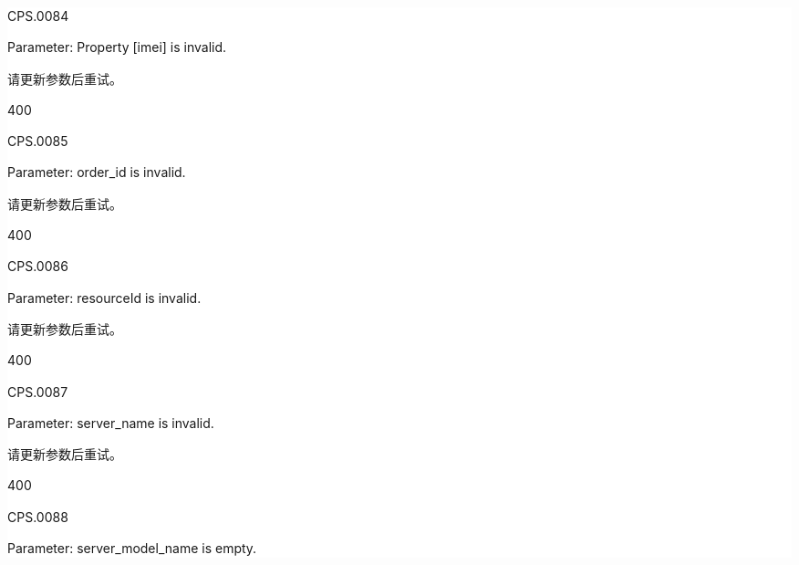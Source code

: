 <td class="cellrowborder" valign="top" width="15.441357265797883%" headers="mcps1.1.5.1.2 "><p id="p1491121530"><a name="p1491121530"></a><a name="p1491121530"></a>CPS.0084</p>
</td>
<td class="cellrowborder" valign="top" width="34.374231620358984%" headers="mcps1.1.5.1.3 "><p id="p1549201211319"><a name="p1549201211319"></a><a name="p1549201211319"></a>Parameter: Property [imei] is invalid.</p>
</td>
<td class="cellrowborder" valign="top" width="34.92746496188837%" headers="mcps1.1.5.1.4 "><p id="p144991214311"><a name="p144991214311"></a><a name="p144991214311"></a>请更新参数后重试。</p>
</td>
</tr>
<tr id="row1949212137"><td class="cellrowborder" valign="top" width="15.25694615195476%" headers="mcps1.1.5.1.1 "><p id="p114941216312"><a name="p114941216312"></a><a name="p114941216312"></a>400</p>
</td>
<td class="cellrowborder" valign="top" width="15.441357265797883%" headers="mcps1.1.5.1.2 "><p id="p5491121630"><a name="p5491121630"></a><a name="p5491121630"></a>CPS.0085</p>
</td>
<td class="cellrowborder" valign="top" width="34.374231620358984%" headers="mcps1.1.5.1.3 "><p id="p1449412138"><a name="p1449412138"></a><a name="p1449412138"></a>Parameter: order_id is invalid.</p>
</td>
<td class="cellrowborder" valign="top" width="34.92746496188837%" headers="mcps1.1.5.1.4 "><p id="p749312638"><a name="p749312638"></a><a name="p749312638"></a>请更新参数后重试。</p>
</td>
</tr>
<tr id="row11491812931"><td class="cellrowborder" valign="top" width="15.25694615195476%" headers="mcps1.1.5.1.1 "><p id="p10493123315"><a name="p10493123315"></a><a name="p10493123315"></a>400</p>
</td>
<td class="cellrowborder" valign="top" width="15.441357265797883%" headers="mcps1.1.5.1.2 "><p id="p649161210315"><a name="p649161210315"></a><a name="p649161210315"></a>CPS.0086</p>
</td>
<td class="cellrowborder" valign="top" width="34.374231620358984%" headers="mcps1.1.5.1.3 "><p id="p20500121533"><a name="p20500121533"></a><a name="p20500121533"></a>Parameter: resourceId is invalid.</p>
</td>
<td class="cellrowborder" valign="top" width="34.92746496188837%" headers="mcps1.1.5.1.4 "><p id="p10501121433"><a name="p10501121433"></a><a name="p10501121433"></a>请更新参数后重试。</p>
</td>
</tr>
<tr id="row9509122316"><td class="cellrowborder" valign="top" width="15.25694615195476%" headers="mcps1.1.5.1.1 "><p id="p850121214319"><a name="p850121214319"></a><a name="p850121214319"></a>400</p>
</td>
<td class="cellrowborder" valign="top" width="15.441357265797883%" headers="mcps1.1.5.1.2 "><p id="p1350161213319"><a name="p1350161213319"></a><a name="p1350161213319"></a>CPS.0087</p>
</td>
<td class="cellrowborder" valign="top" width="34.374231620358984%" headers="mcps1.1.5.1.3 "><p id="p55011214313"><a name="p55011214313"></a><a name="p55011214313"></a>Parameter: server_name is invalid.</p>
</td>
<td class="cellrowborder" valign="top" width="34.92746496188837%" headers="mcps1.1.5.1.4 "><p id="p10505122314"><a name="p10505122314"></a><a name="p10505122314"></a>请更新参数后重试。</p>
</td>
</tr>
<tr id="row532613168310"><td class="cellrowborder" valign="top" width="15.25694615195476%" headers="mcps1.1.5.1.1 "><p id="p123261516830"><a name="p123261516830"></a><a name="p123261516830"></a>400</p>
</td>
<td class="cellrowborder" valign="top" width="15.441357265797883%" headers="mcps1.1.5.1.2 "><p id="p16326916638"><a name="p16326916638"></a><a name="p16326916638"></a>CPS.0088</p>
</td>
<td class="cellrowborder" valign="top" width="34.374231620358984%" headers="mcps1.1.5.1.3 "><p id="p123261616632"><a name="p123261616632"></a><a name="p123261616632"></a>Parameter: server_model_name is empty.</p>
</td>